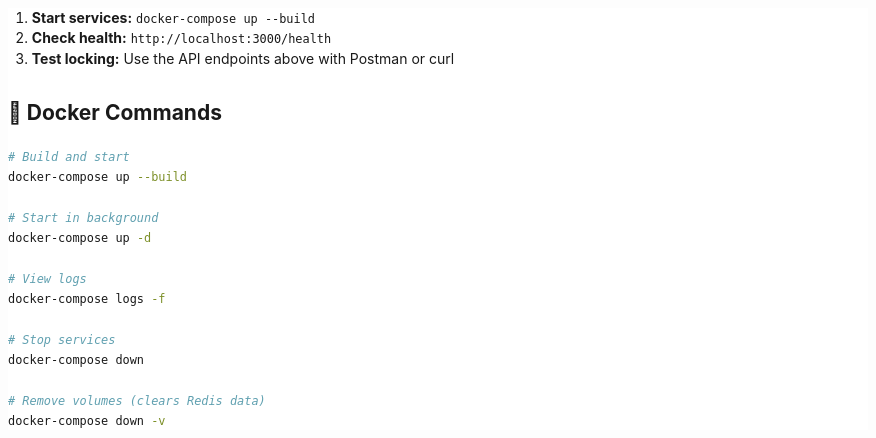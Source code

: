 1. **Start services:** `docker-compose up --build`
2. **Check health:** `http://localhost:3000/health`
3. **Test locking:** Use the API endpoints above with Postman or curl

## 🐳 Docker Commands

```bash
# Build and start
docker-compose up --build

# Start in background
docker-compose up -d

# View logs
docker-compose logs -f

# Stop services
docker-compose down

# Remove volumes (clears Redis data)
docker-compose down -v
```
